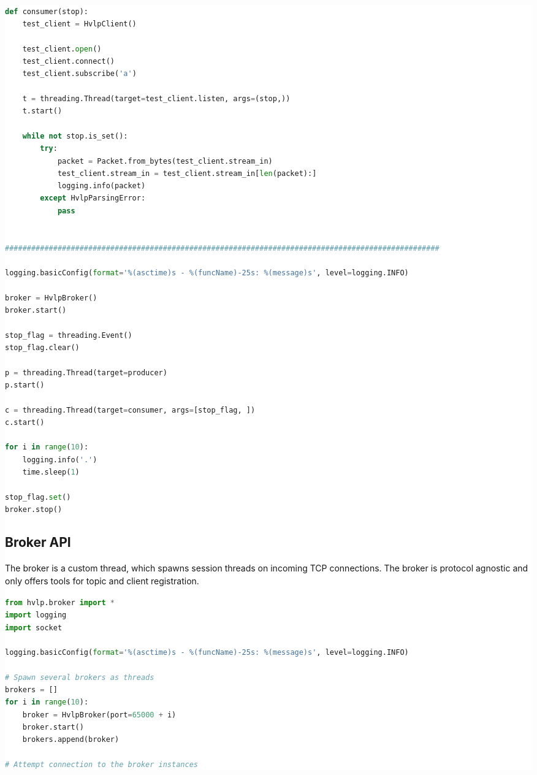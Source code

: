 ```python
def consumer(stop):
    test_client = HvlpClient()

    test_client.open()
    test_client.connect()
    test_client.subscribe('a')

    t = threading.Thread(target=test_client.listen, args=(stop,))
    t.start()

    while not stop.is_set():
        try:
            packet = Packet.from_bytes(test_client.stream_in)
            test_client.stream_in = test_client.stream_in[len(packet):]
            logging.info(packet)
        except HvlpParsingError:
            pass


###################################################################################################

logging.basicConfig(format='%(asctime)s - %(funcName)-25s: %(message)s', level=logging.INFO)

broker = HvlpBroker()
broker.start()

stop_flag = threading.Event()
stop_flag.clear()

p = threading.Thread(target=producer)
p.start()

c = threading.Thread(target=consumer, args=[stop_flag, ])
c.start()

for i in range(10):
    logging.info('.')
    time.sleep(1)

stop_flag.set()
broker.stop()

```

## Broker API
The broker is a custom thread, which spawns session threads on incoming TCP connections. The broker
is protocol agnostic and only offers tools for topic and client registration.

```python
from hvlp.broker import *
import logging
import socket

logging.basicConfig(format='%(asctime)s - %(funcName)-25s: %(message)s', level=logging.INFO)

# Spawn several brokers as threads
brokers = []
for i in range(10):
    broker = HvlpBroker(port=65000 + i)
    broker.start()
    brokers.append(broker)

# Attempt connection to the broker instances
```